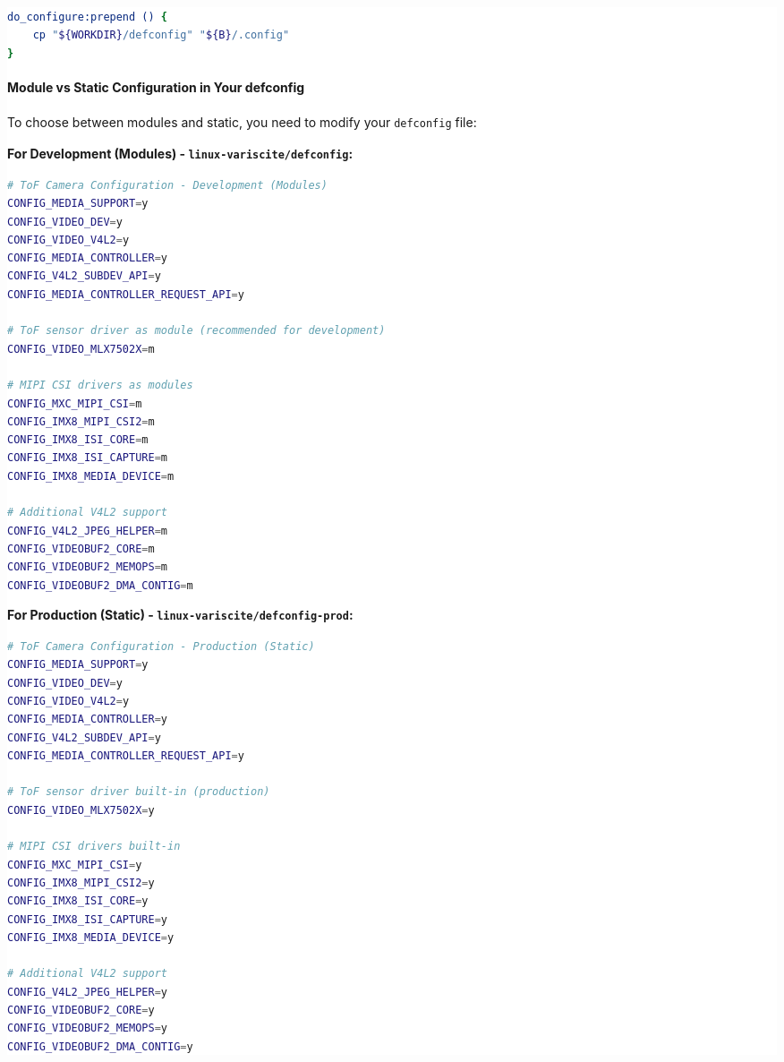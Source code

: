 ```bash
do_configure:prepend () {
    cp "${WORKDIR}/defconfig" "${B}/.config"  
}
```

#### Module vs Static Configuration in Your defconfig

To choose between modules and static, you need to modify your `defconfig` file:

**For Development (Modules) - `linux-variscite/defconfig`:**
```bash
# ToF Camera Configuration - Development (Modules)
CONFIG_MEDIA_SUPPORT=y
CONFIG_VIDEO_DEV=y
CONFIG_VIDEO_V4L2=y
CONFIG_MEDIA_CONTROLLER=y
CONFIG_V4L2_SUBDEV_API=y
CONFIG_MEDIA_CONTROLLER_REQUEST_API=y

# ToF sensor driver as module (recommended for development)
CONFIG_VIDEO_MLX7502X=m

# MIPI CSI drivers as modules
CONFIG_MXC_MIPI_CSI=m
CONFIG_IMX8_MIPI_CSI2=m
CONFIG_IMX8_ISI_CORE=m
CONFIG_IMX8_ISI_CAPTURE=m
CONFIG_IMX8_MEDIA_DEVICE=m

# Additional V4L2 support
CONFIG_V4L2_JPEG_HELPER=m
CONFIG_VIDEOBUF2_CORE=m
CONFIG_VIDEOBUF2_MEMOPS=m
CONFIG_VIDEOBUF2_DMA_CONTIG=m
```

**For Production (Static) - `linux-variscite/defconfig-prod`:**
```bash
# ToF Camera Configuration - Production (Static)
CONFIG_MEDIA_SUPPORT=y
CONFIG_VIDEO_DEV=y
CONFIG_VIDEO_V4L2=y
CONFIG_MEDIA_CONTROLLER=y
CONFIG_V4L2_SUBDEV_API=y
CONFIG_MEDIA_CONTROLLER_REQUEST_API=y

# ToF sensor driver built-in (production)
CONFIG_VIDEO_MLX7502X=y

# MIPI CSI drivers built-in
CONFIG_MXC_MIPI_CSI=y
CONFIG_IMX8_MIPI_CSI2=y
CONFIG_IMX8_ISI_CORE=y
CONFIG_IMX8_ISI_CAPTURE=y
CONFIG_IMX8_MEDIA_DEVICE=y

# Additional V4L2 support
CONFIG_V4L2_JPEG_HELPER=y
CONFIG_VIDEOBUF2_CORE=y
CONFIG_VIDEOBUF2_MEMOPS=y
CONFIG_VIDEOBUF2_DMA_CONTIG=y
```
